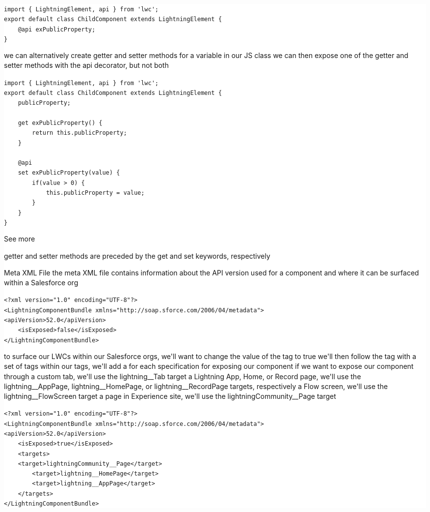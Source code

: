 ```
import { LightningElement, api } from 'lwc';
export default class ChildComponent extends LightningElement {
    @api exPublicProperty;
}
 ```

we can alternatively create getter and setter methods for a variable in our JS class
we can then expose one of the getter and setter methods with the api decorator, but not both
```
import { LightningElement, api } from 'lwc';
export default class ChildComponent extends LightningElement {
    publicProperty;
    
    get exPublicProperty() {
        return this.publicProperty;
    }
    
    @api
    set exPublicProperty(value) {
        if(value > 0) {
            this.publicProperty = value;
        }
    }
}
```
See more
 

getter and setter methods are preceded by the get and set keywords, respectively
 

 

Meta XML File
the meta XML file contains information about the API version used for a component and where it can be surfaced within a Salesforce org
```
<?xml version="1.0" encoding="UTF-8"?>
<LightningComponentBundle xmlns="http://soap.sforce.com/2006/04/metadata">
<apiVersion>52.0</apiVersion>
    <isExposed>false</isExposed>
</LightningComponentBundle>
 ```

to surface our LWCs within our Salesforce orgs, we'll want to change the value of the <isExposed> tag to true
we'll then follow the <isExposed> tag with a set of <targets> tags
within our <targets> tags, we'll add a <target> for each specification for exposing our component
if we want to expose our component through
a custom tab, we'll use the lightning__Tab target
a Lightning App, Home, or Record page, we'll use the lightning__AppPage, lightning__HomePage, or lightning__RecordPage targets, respectively
a Flow screen, we'll use the lightning__FlowScreen target
a page in Experience site, we'll use the lightningCommunity__Page target
```
<?xml version="1.0" encoding="UTF-8"?>
<LightningComponentBundle xmlns="http://soap.sforce.com/2006/04/metadata">
<apiVersion>52.0</apiVersion>
    <isExposed>true</isExposed>
    <targets>
    <target>lightningCommunity__Page</target>
        <target>lightning__HomePage</target>
        <target>lightning__AppPage</target>
    </targets>
</LightningComponentBundle>
 ```
